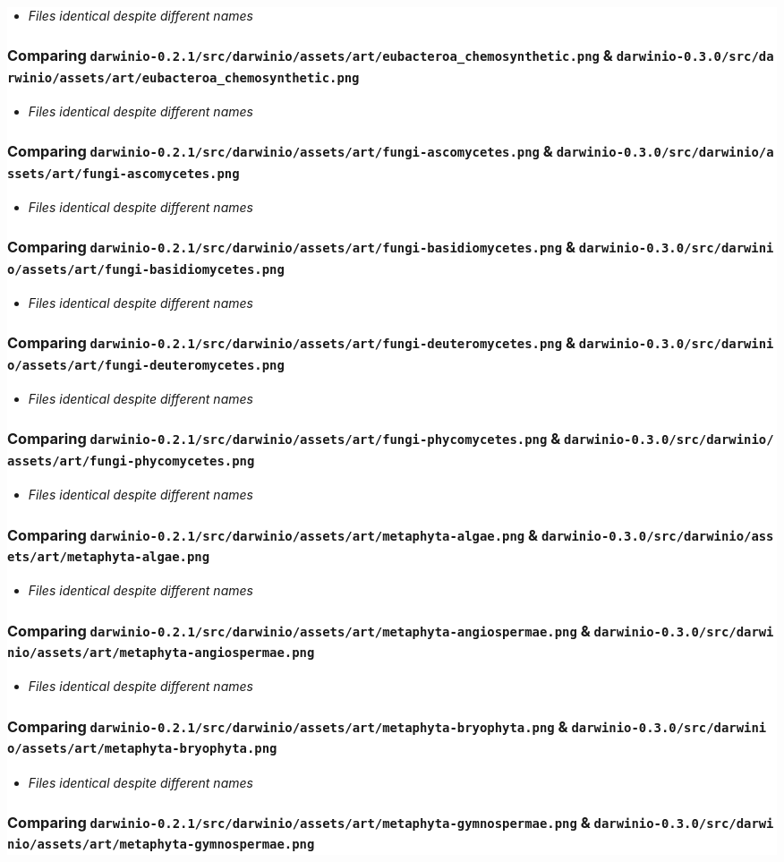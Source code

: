  * *Files identical despite different names*

### Comparing `darwinio-0.2.1/src/darwinio/assets/art/eubacteroa_chemosynthetic.png` & `darwinio-0.3.0/src/darwinio/assets/art/eubacteroa_chemosynthetic.png`

 * *Files identical despite different names*

### Comparing `darwinio-0.2.1/src/darwinio/assets/art/fungi-ascomycetes.png` & `darwinio-0.3.0/src/darwinio/assets/art/fungi-ascomycetes.png`

 * *Files identical despite different names*

### Comparing `darwinio-0.2.1/src/darwinio/assets/art/fungi-basidiomycetes.png` & `darwinio-0.3.0/src/darwinio/assets/art/fungi-basidiomycetes.png`

 * *Files identical despite different names*

### Comparing `darwinio-0.2.1/src/darwinio/assets/art/fungi-deuteromycetes.png` & `darwinio-0.3.0/src/darwinio/assets/art/fungi-deuteromycetes.png`

 * *Files identical despite different names*

### Comparing `darwinio-0.2.1/src/darwinio/assets/art/fungi-phycomycetes.png` & `darwinio-0.3.0/src/darwinio/assets/art/fungi-phycomycetes.png`

 * *Files identical despite different names*

### Comparing `darwinio-0.2.1/src/darwinio/assets/art/metaphyta-algae.png` & `darwinio-0.3.0/src/darwinio/assets/art/metaphyta-algae.png`

 * *Files identical despite different names*

### Comparing `darwinio-0.2.1/src/darwinio/assets/art/metaphyta-angiospermae.png` & `darwinio-0.3.0/src/darwinio/assets/art/metaphyta-angiospermae.png`

 * *Files identical despite different names*

### Comparing `darwinio-0.2.1/src/darwinio/assets/art/metaphyta-bryophyta.png` & `darwinio-0.3.0/src/darwinio/assets/art/metaphyta-bryophyta.png`

 * *Files identical despite different names*

### Comparing `darwinio-0.2.1/src/darwinio/assets/art/metaphyta-gymnospermae.png` & `darwinio-0.3.0/src/darwinio/assets/art/metaphyta-gymnospermae.png`
